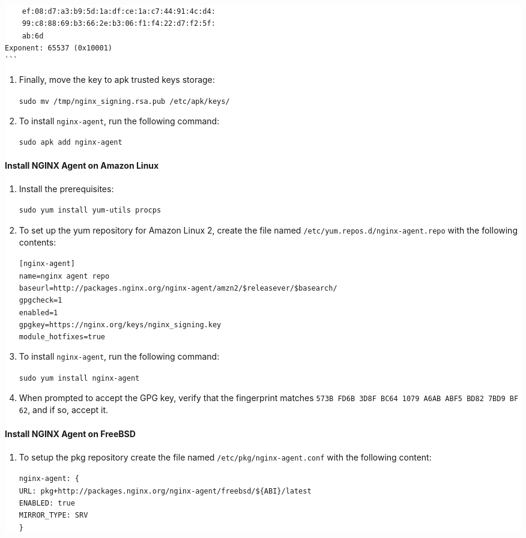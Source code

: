         ef:08:d7:a3:b9:5d:1a:df:ce:1a:c7:44:91:4c:d4:
        99:c8:88:69:b3:66:2e:b3:06:f1:f4:22:d7:f2:5f:
        ab:6d
    Exponent: 65537 (0x10001)
    ```

1. Finally, move the key to apk trusted keys storage:

    ```shell
    sudo mv /tmp/nginx_signing.rsa.pub /etc/apk/keys/
    ```

1. To install `nginx-agent`, run the following command:

    ```shell
    sudo apk add nginx-agent
    ```

#### Install NGINX Agent on Amazon Linux

1. Install the prerequisites:

    ```shell
    sudo yum install yum-utils procps
    ```

1. To set up the yum repository for Amazon Linux 2, create the file named `/etc/yum.repos.d/nginx-agent.repo` with the following contents:
    ```
    [nginx-agent]
    name=nginx agent repo
    baseurl=http://packages.nginx.org/nginx-agent/amzn2/$releasever/$basearch/
    gpgcheck=1
    enabled=1
    gpgkey=https://nginx.org/keys/nginx_signing.key
    module_hotfixes=true
    ```

1. To install `nginx-agent`, run the following command:

    ```shell
    sudo yum install nginx-agent
    ```

1. When prompted to accept the GPG key, verify that the fingerprint matches `573B FD6B 3D8F BC64 1079 A6AB ABF5 BD82 7BD9 BF62`, and if so, accept it.

#### Install NGINX Agent on FreeBSD

1. To setup the pkg repository create the file named `/etc/pkg/nginx-agent.conf` with the following content:

    ```
    nginx-agent: {
    URL: pkg+http://packages.nginx.org/nginx-agent/freebsd/${ABI}/latest
    ENABLED: true
    MIRROR_TYPE: SRV
    }
    ```
